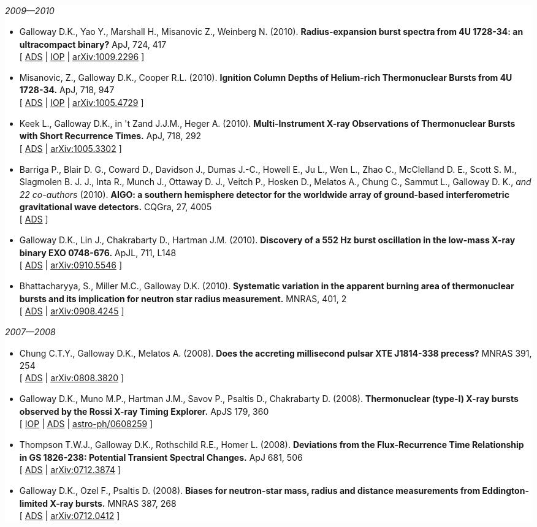 _2009—2010_

*   Galloway D.K., Yao Y., Marshall H., Misanovic Z., Weinberg N. (2010). **Radius-expansion burst spectra from 4U 1728-34: an ultracompact binary?** ApJ, 724, 417  
    \[ [ADS](http://adsabs.harvard.edu/abs/2010ApJ...724..417G) | [IOP](http://iopscience.iop.org/0004-637X/724/1/417) | [arXiv:1009.2296](http://arxiv.org/abs/1009.2296) \]
    
*   Misanovic, Z., Galloway D.K., Cooper R.L. (2010). **Ignition Column Depths of Helium-rich Thermonuclear Bursts from 4U 1728-34.** ApJ, 718, 947  
    \[ [ADS](http://adsabs.harvard.edu/abs/2010ApJ...718..947M) | [IOP](http://iopscience.iop.org/0004-637X/718/2/947/) | [arXiv:1005.4729](http://arxiv.org/abs/1005.4729) \]
    
*   Keek L., Galloway D.K., in 't Zand J.J.M., Heger A. (2010). **Multi-Instrument X-ray Observations of Thermonuclear Bursts with Short Recurrence Times.** ApJ, 718, 292  
    \[ [ADS](http://adsabs.harvard.edu/abs/2010ApJ...718..292K) | [arXiv:1005.3302](http://arxiv.org/abs/1005.3302) \]
    
*   Barriga P., Blair D. G., Coward D., Davidson J., Dumas J.-C., Howell E., Ju L., Wen L., Zhao C., McClelland D. E., Scott S. M., Slagmolen B. J. J., Inta R., Munch J., Ottaway D. J., Veitch P., Hosken D., Melatos A., Chung C., Sammut L., Galloway D. K., _and 22 co-authors_ (2010). **AIGO: a southern hemisphere detector for the worldwide array of ground-based interferometric gravitational wave detectors.** CQGra, 27, 4005  
    \[ [ADS](http://adsabs.harvard.edu/abs/2010CQGra..27h4005B) \]
    
*   Galloway D.K., Lin J., Chakrabarty D., Hartman J.M. (2010). **Discovery of a 552 Hz burst oscillation in the low-mass X-ray binary EXO 0748-676.** ApJL, 711, L148  
    \[ [ADS](http://adsabs.harvard.edu/abs/2010ApJ...711L.148G) | [arXiv:0910.5546](http://arxiv.org/abs/0910.5546) \]
    
*   Bhattacharyya, S., Miller M.C., Galloway D.K. (2010). **Systematic variation in the apparent burning area of thermonuclear bursts and its implication for neutron star radius measurement.** MNRAS, 401, 2  
    \[ [ADS](http://adsabs.harvard.edu/abs/2010MNRAS.401....2B) | [arXiv:0908.4245](http://arxiv.org/abs/0908.4245) \]

_2007—2008_

*   Chung C.T.Y., Galloway D.K., Melatos A. (2008). **Does the accreting millisecond pulsar XTE J1814-338 precess?** MNRAS 391, 254  
    \[ [ADS](http://adsabs.harvard.edu/abs/2008MNRAS.391..254C) | [arXiv:0808.3820](http://arxiv.org/abs/0808.3820) \]
    
*   Galloway D.K., Muno M.P., Hartman J.M., Savov P., Psaltis D., Chakrabarty D. (2008). **Thermonuclear (type-I) X-ray bursts observed by the Rossi X-ray Timing Explorer.** ApJS 179, 360  
    \[ [IOP](http://iopscience.iop.org/0067-0049/179/2/360) | [ADS](http://adsabs.harvard.edu/abs/2008ApJS..179..360G) | [astro-ph/0608259](http://arxiv.org/abs/astro-ph/0608259) \]
    
*   Thompson T.W.J., Galloway D.K., Rothschild R.E., Homer L. (2008). **Deviations from the Flux-Recurrence Time Relationship in GS 1826-238: Potential Transient Spectral Changes.** ApJ 681, 506  
    \[ [ADS](http://adsabs.harvard.edu/abs/2008ApJ...681..506T) | [arXiv:0712.3874](http://arxiv.org/abs/0712.3874) \]
    
*   Galloway D.K., Ozel F., Psaltis D. (2008). **Biases for neutron-star mass, radius and distance measurements from Eddington-limited X-ray bursts.** MNRAS 387, 268  
    \[ [ADS](http://adsabs.harvard.edu/abs/2008MNRAS.387..268G) | [arXiv:0712.0412](http://arxiv.org/abs/0712.0412) \]
    